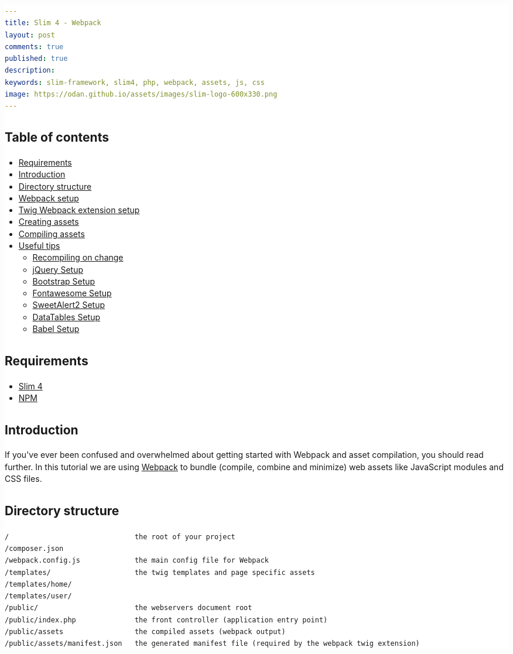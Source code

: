 ```yaml
---
title: Slim 4 - Webpack
layout: post
comments: true
published: true
description: 
keywords: slim-framework, slim4, php, webpack, assets, js, css
image: https://odan.github.io/assets/images/slim-logo-600x330.png
---
```


## Table of contents

* [Requirements](#requirements)
* [Introduction](#introduction)
* [Directory structure](#directory-structure)
* [Webpack setup](#webpack-setup)
* [Twig Webpack extension setup](#twig-webpack-extension-setup)
* [Creating assets](#creating-assets)
* [Compiling assets](#compiling-assets)
* [Useful tips](#useful-tips)
  * [Recompiling on change](#recompiling-on-change)
  * [jQuery Setup](#jquery-setup)
  * [Bootstrap Setup](#bootstrap-setup)
  * [Fontawesome Setup](#fontawesome-setup)
  * [SweetAlert2 Setup](#sweetalert2-setup)
  * [DataTables Setup](#datatables-setup)
  * [Babel Setup](#babel-setup)

## Requirements

* [Slim 4](https://www.slimframework.com/docs/v4/start/installation.html)
* [NPM](https://nodejs.org/en/download/)

## Introduction

If you've ever been confused and overwhelmed about getting started with Webpack and asset compilation, you should read further. 
In this tutorial we are using [Webpack](https://webpack.js.org) to bundle (compile, combine and minimize) web assets like JavaScript modules and CSS files.


## Directory structure

```
/                              the root of your project
/composer.json
/webpack.config.js             the main config file for Webpack
/templates/                    the twig templates and page specific assets
/templates/home/               
/templates/user/
/public/                       the webservers document root
/public/index.php              the front controller (application entry point)
/public/assets                 the compiled assets (webpack output)
/public/assets/manifest.json   the generated manifest file (required by the webpack twig extension)
```
